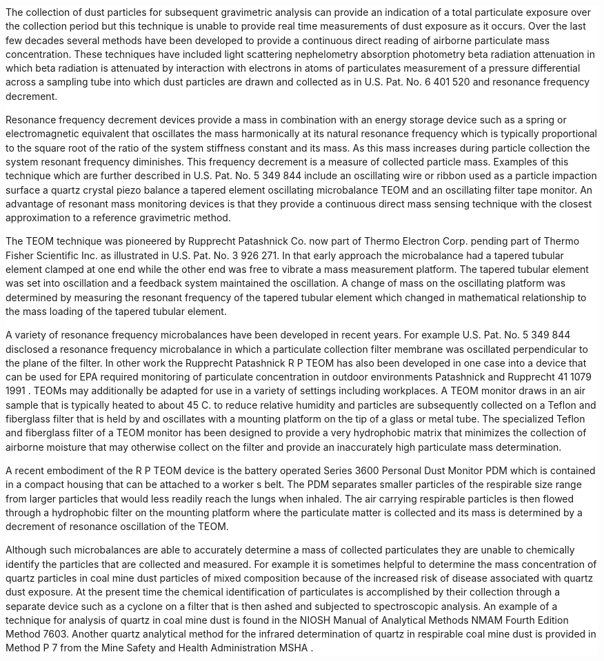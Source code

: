 The collection of dust particles for subsequent gravimetric analysis can provide an indication of a total particulate exposure over the collection period but this technique is unable to provide real time measurements of dust exposure as it occurs. Over the last few decades several methods have been developed to provide a continuous direct reading of airborne particulate mass concentration. These techniques have included light scattering nephelometry absorption photometry beta radiation attenuation in which beta radiation is attenuated by interaction with electrons in atoms of particulates measurement of a pressure differential across a sampling tube into which dust particles are drawn and collected as in U.S. Pat. No. 6 401 520 and resonance frequency decrement.

Resonance frequency decrement devices provide a mass in combination with an energy storage device such as a spring or electromagnetic equivalent that oscillates the mass harmonically at its natural resonance frequency which is typically proportional to the square root of the ratio of the system stiffness constant and its mass. As this mass increases during particle collection the system resonant frequency diminishes. This frequency decrement is a measure of collected particle mass. Examples of this technique which are further described in U.S. Pat. No. 5 349 844 include an oscillating wire or ribbon used as a particle impaction surface a quartz crystal piezo balance a tapered element oscillating microbalance TEOM and an oscillating filter tape monitor. An advantage of resonant mass monitoring devices is that they provide a continuous direct mass sensing technique with the closest approximation to a reference gravimetric method.

The TEOM technique was pioneered by Rupprecht Patashnick Co. now part of Thermo Electron Corp. pending part of Thermo Fisher Scientific Inc. as illustrated in U.S. Pat. No. 3 926 271. In that early approach the microbalance had a tapered tubular element clamped at one end while the other end was free to vibrate a mass measurement platform. The tapered tubular element was set into oscillation and a feedback system maintained the oscillation. A change of mass on the oscillating platform was determined by measuring the resonant frequency of the tapered tubular element which changed in mathematical relationship to the mass loading of the tapered tubular element.

A variety of resonance frequency microbalances have been developed in recent years. For example U.S. Pat. No. 5 349 844 disclosed a resonance frequency microbalance in which a particulate collection filter membrane was oscillated perpendicular to the plane of the filter. In other work the Rupprecht Patashnick R P TEOM has also been developed in one case into a device that can be used for EPA required monitoring of particulate concentration in outdoor environments Patashnick and Rupprecht 41 1079 1991 . TEOMs may additionally be adapted for use in a variety of settings including workplaces. A TEOM monitor draws in an air sample that is typically heated to about 45 C. to reduce relative humidity and particles are subsequently collected on a Teflon and fiberglass filter that is held by and oscillates with a mounting platform on the tip of a glass or metal tube. The specialized Teflon and fiberglass filter of a TEOM monitor has been designed to provide a very hydrophobic matrix that minimizes the collection of airborne moisture that may otherwise collect on the filter and provide an inaccurately high particulate mass determination.

A recent embodiment of the R P TEOM device is the battery operated Series 3600 Personal Dust Monitor PDM which is contained in a compact housing that can be attached to a worker s belt. The PDM separates smaller particles of the respirable size range from larger particles that would less readily reach the lungs when inhaled. The air carrying respirable particles is then flowed through a hydrophobic filter on the mounting platform where the particulate matter is collected and its mass is determined by a decrement of resonance oscillation of the TEOM.

Although such microbalances are able to accurately determine a mass of collected particulates they are unable to chemically identify the particles that are collected and measured. For example it is sometimes helpful to determine the mass concentration of quartz particles in coal mine dust particles of mixed composition because of the increased risk of disease associated with quartz dust exposure. At the present time the chemical identification of particulates is accomplished by their collection through a separate device such as a cyclone on a filter that is then ashed and subjected to spectroscopic analysis. An example of a technique for analysis of quartz in coal mine dust is found in the NIOSH Manual of Analytical Methods NMAM Fourth Edition Method 7603. Another quartz analytical method for the infrared determination of quartz in respirable coal mine dust is provided in Method P 7 from the Mine Safety and Health Administration MSHA .
